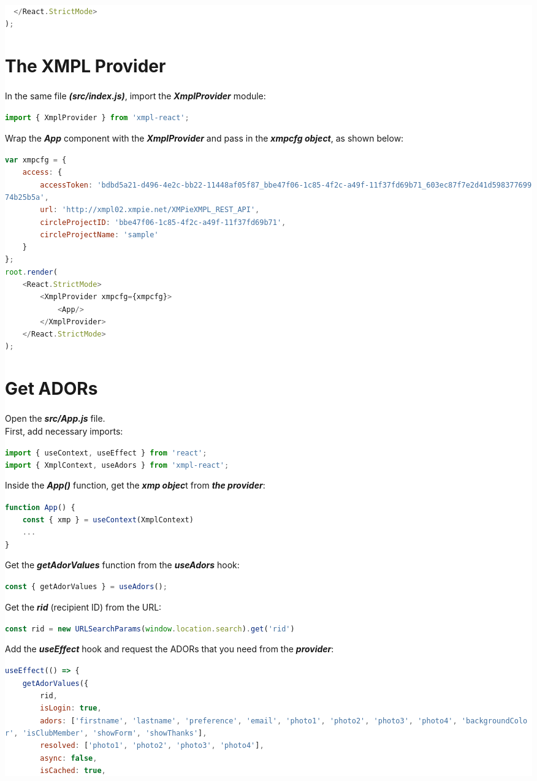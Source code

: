 ````javascript
  </React.StrictMode>
);

````

# The XMPL Provider
In the same file ***(src/index.js)***, import the ***XmplProvider*** module:
````javascript
import { XmplProvider } from 'xmpl-react';
````
Wrap the ***App*** component with the ***XmplProvider*** and pass in the ***xmpcfg object***, as shown below:  
````javascript
var xmpcfg = {
    access: {
        accessToken: 'bdbd5a21-d496-4e2c-bb22-11448af05f87_bbe47f06-1c85-4f2c-a49f-11f37fd69b71_603ec87f7e2d41d59837769974b25b5a',
        url: 'http://xmpl02.xmpie.net/XMPieXMPL_REST_API',
        circleProjectID: 'bbe47f06-1c85-4f2c-a49f-11f37fd69b71',
        circleProjectName: 'sample'
    }
};
root.render(
    <React.StrictMode>
        <XmplProvider xmpcfg={xmpcfg}>
            <App/>
        </XmplProvider>
    </React.StrictMode>
);
````
# Get ADORs
Open the ***src/App.js*** file.  
First, add necessary imports:  
````javascript
import { useContext, useEffect } from 'react';
import { XmplContext, useAdors } from 'xmpl-react';
````
Inside the ***App()*** function, get the ***xmp objec***t from ***the provider***:  
````javascript
function App() {
    const { xmp } = useContext(XmplContext)
    ...
}
````
Get the ***getAdorValues*** function from the ***useAdors*** hook:
````javascript
const { getAdorValues } = useAdors();
````
Get the ***rid*** (recipient ID) from the URL:
````javascript
const rid = new URLSearchParams(window.location.search).get('rid')
````
Add the ***useEffect*** hook and request the ADORs that you need from the ***provider***:
````javascript
useEffect(() => {
    getAdorValues({
        rid,
        isLogin: true,
        adors: ['firstname', 'lastname', 'preference', 'email', 'photo1', 'photo2', 'photo3', 'photo4', 'backgroundColor', 'isClubMember', 'showForm', 'showThanks'],
        resolved: ['photo1', 'photo2', 'photo3', 'photo4'],
        async: false,
        isCached: true,
````